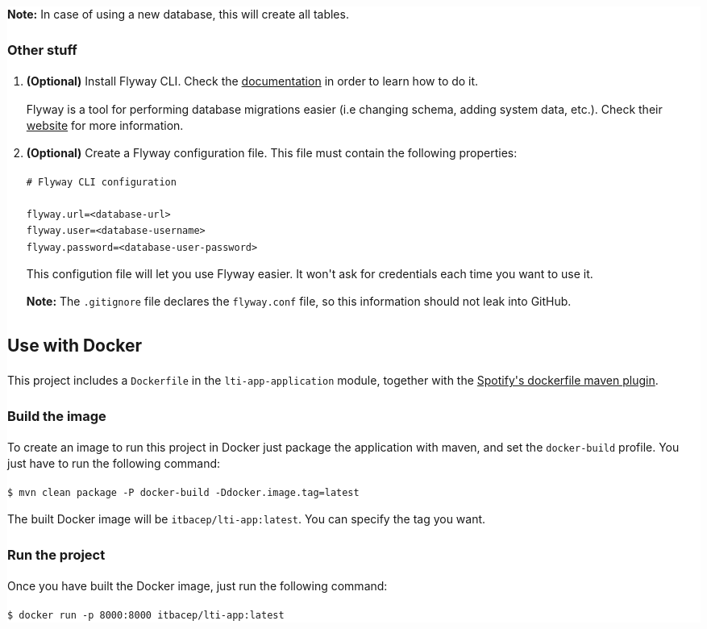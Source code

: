 **Note:** In case of using a new database, this will create all tables.



### Other stuff


1. **(Optional)** Install Flyway CLI. Check the [documentation](https://flywaydb.org/documentation/commandline/) in order to learn how to do it.

	Flyway is a tool for performing database migrations easier (i.e changing schema, adding system data, etc.). Check their [website](https://flywaydb.org/) for more information.

2. **(Optional)** Create a Flyway configuration file. This file must contain the following properties:

	```
	# Flyway CLI configuration

	flyway.url=<database-url>
	flyway.user=<database-username>
	flyway.password=<database-user-password>
	```

	This configution file will let you use Flyway easier. It won't ask for credentials each time you want to use it.

	**Note:** The ```.gitignore``` file declares the ```flyway.conf``` file, so this information should not leak into GitHub.


## Use with Docker

This project includes a ```Dockerfile``` in the ```lti-app-application``` module, together with the [Spotify's dockerfile maven plugin](https://github.com/spotify/dockerfile-maven). 


### Build the image

To create an image to run this project in Docker just package the application with maven, and set the ```docker-build``` profile.
You just have to run the following command:

```
$ mvn clean package -P docker-build -Ddocker.image.tag=latest
```

The built Docker image will be ```itbacep/lti-app:latest```. You can specify the tag you want.


### Run the project

Once you have built the Docker image, just run the following command:

```
$ docker run -p 8000:8000 itbacep/lti-app:latest
```
